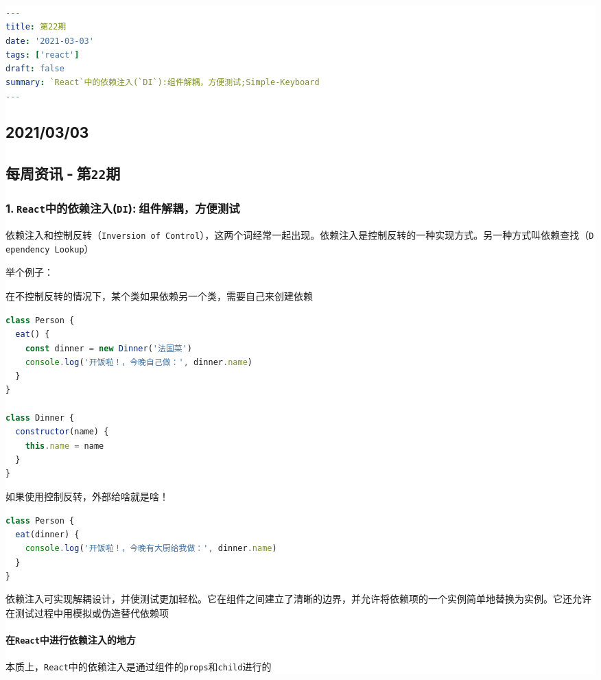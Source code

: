 ```yaml
---
title: 第22期
date: '2021-03-03'
tags: ['react']
draft: false
summary: `React`中的依赖注入(`DI`):组件解耦，方便测试;Simple-Keyboard
---
```


<TOCInline toc={props.toc} asDisclosure toHeading={3} />

## 2021/03/03

## 每周资讯 - 第`22`期

### 1. `React`中的依赖注入(`DI`): 组件解耦，方便测试

依赖注入和控制反转（`Inversion of Control`），这两个词经常一起出现。依赖注入是控制反转的一种实现方式。另一种方式叫依赖查找（`Dependency Lookup`）

举个例子：

在不控制反转的情况下，某个类如果依赖另一个类，需要自己来创建依赖

```js
class Person {
  eat() {
    const dinner = new Dinner('法国菜')
    console.log('开饭啦！，今晚自己做：', dinner.name)
  }
}

class Dinner {
  constructor(name) {
    this.name = name
  }
}
```

如果使用控制反转，外部给啥就是啥！

```js
class Person {
  eat(dinner) {
    console.log('开饭啦！，今晚有大厨给我做：', dinner.name)
  }
}
```

依赖注入可实现解耦设计，并使测试更加轻松。它在组件之间建立了清晰的边界，并允许将依赖项的一个实例简单地替换为实例。它还允许在测试过程中用模拟或伪造替代依赖项

#### 在`React`中进行依赖注入的地方

本质上，`React`中的依赖注入是通过组件的`props`和`child`进行的
